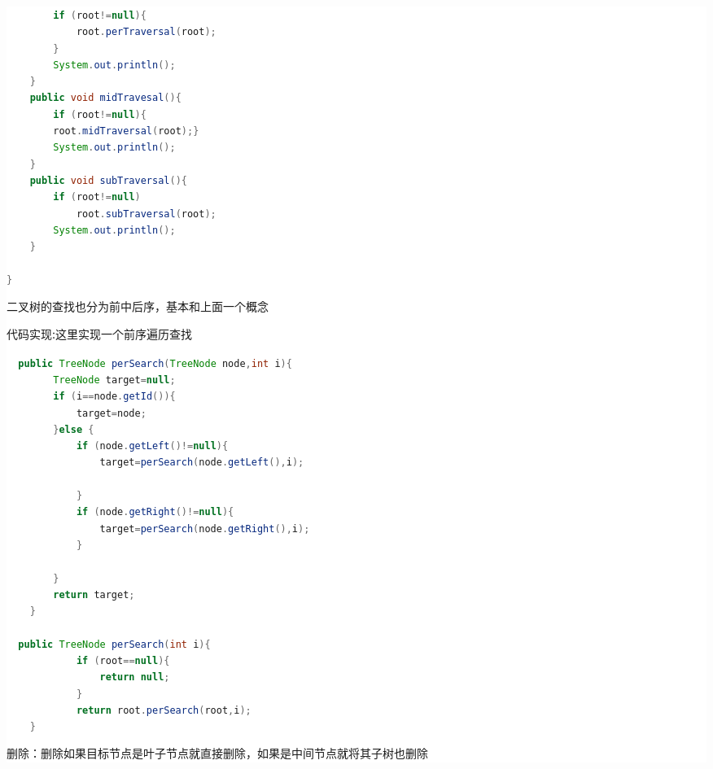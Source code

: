 ```java
        if (root!=null){
            root.perTraversal(root);
        }
        System.out.println();
    }
    public void midTravesal(){
        if (root!=null){
        root.midTraversal(root);}
        System.out.println();
    }
    public void subTraversal(){
        if (root!=null)
            root.subTraversal(root);
        System.out.println();
    }

}

```



二叉树的查找也分为前中后序，基本和上面一个概念

代码实现:这里实现一个前序遍历查找

```java
  public TreeNode perSearch(TreeNode node,int i){
        TreeNode target=null;
        if (i==node.getId()){
            target=node;
        }else {
            if (node.getLeft()!=null){
                target=perSearch(node.getLeft(),i);

            }
            if (node.getRight()!=null){
                target=perSearch(node.getRight(),i);
            }

        }
        return target;
    }

  public TreeNode perSearch(int i){
            if (root==null){
                return null;
            }
            return root.perSearch(root,i);
    }
```

删除：删除如果目标节点是叶子节点就直接删除，如果是中间节点就将其子树也删除

